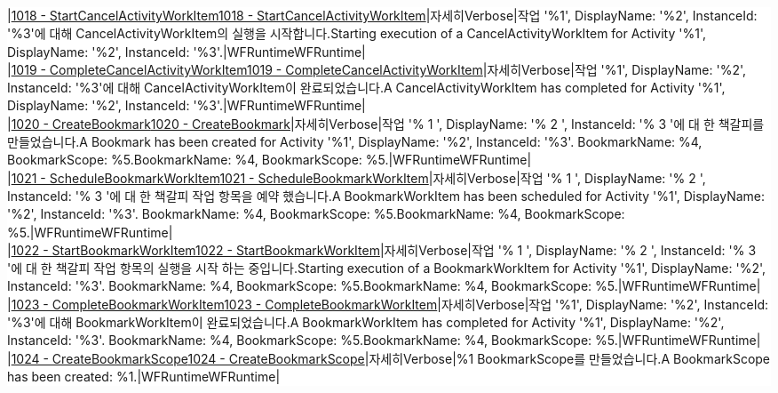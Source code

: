 |[<span data-ttu-id="d87ce-273">1018 - StartCancelActivityWorkItem</span><span class="sxs-lookup"><span data-stu-id="d87ce-273">1018 - StartCancelActivityWorkItem</span></span>](1018-startcancelactivityworkitem.md)|<span data-ttu-id="d87ce-274">자세히</span><span class="sxs-lookup"><span data-stu-id="d87ce-274">Verbose</span></span>|<span data-ttu-id="d87ce-275">작업 '%1', DisplayName: '%2', InstanceId: '%3'에 대해 CancelActivityWorkItem의 실행을 시작합니다.</span><span class="sxs-lookup"><span data-stu-id="d87ce-275">Starting execution of a CancelActivityWorkItem for Activity '%1', DisplayName: '%2', InstanceId: '%3'.</span></span>|<span data-ttu-id="d87ce-276">WFRuntime</span><span class="sxs-lookup"><span data-stu-id="d87ce-276">WFRuntime</span></span>|  
|[<span data-ttu-id="d87ce-277">1019 - CompleteCancelActivityWorkItem</span><span class="sxs-lookup"><span data-stu-id="d87ce-277">1019 - CompleteCancelActivityWorkItem</span></span>](1019-completecancelactivityworkitem.md)|<span data-ttu-id="d87ce-278">자세히</span><span class="sxs-lookup"><span data-stu-id="d87ce-278">Verbose</span></span>|<span data-ttu-id="d87ce-279">작업 '%1', DisplayName: '%2', InstanceId: '%3'에 대해 CancelActivityWorkItem이 완료되었습니다.</span><span class="sxs-lookup"><span data-stu-id="d87ce-279">A CancelActivityWorkItem has completed for Activity '%1', DisplayName: '%2', InstanceId: '%3'.</span></span>|<span data-ttu-id="d87ce-280">WFRuntime</span><span class="sxs-lookup"><span data-stu-id="d87ce-280">WFRuntime</span></span>|  
|[<span data-ttu-id="d87ce-281">1020 - CreateBookmark</span><span class="sxs-lookup"><span data-stu-id="d87ce-281">1020 - CreateBookmark</span></span>](1020-createbookmark.md)|<span data-ttu-id="d87ce-282">자세히</span><span class="sxs-lookup"><span data-stu-id="d87ce-282">Verbose</span></span>|<span data-ttu-id="d87ce-283">작업 '% 1 ', DisplayName: '% 2 ', InstanceId: '% 3 '에 대 한 책갈피를 만들었습니다.</span><span class="sxs-lookup"><span data-stu-id="d87ce-283">A Bookmark has been created for Activity '%1', DisplayName: '%2', InstanceId: '%3'.</span></span>  <span data-ttu-id="d87ce-284">BookmarkName: %4, BookmarkScope: %5.</span><span class="sxs-lookup"><span data-stu-id="d87ce-284">BookmarkName: %4, BookmarkScope: %5.</span></span>|<span data-ttu-id="d87ce-285">WFRuntime</span><span class="sxs-lookup"><span data-stu-id="d87ce-285">WFRuntime</span></span>|  
|[<span data-ttu-id="d87ce-286">1021 - ScheduleBookmarkWorkItem</span><span class="sxs-lookup"><span data-stu-id="d87ce-286">1021 - ScheduleBookmarkWorkItem</span></span>](1021-schedulebookmarkworkitem.md)|<span data-ttu-id="d87ce-287">자세히</span><span class="sxs-lookup"><span data-stu-id="d87ce-287">Verbose</span></span>|<span data-ttu-id="d87ce-288">작업 '% 1 ', DisplayName: '% 2 ', InstanceId: '% 3 '에 대 한 책갈피 작업 항목을 예약 했습니다.</span><span class="sxs-lookup"><span data-stu-id="d87ce-288">A BookmarkWorkItem has been scheduled for Activity '%1', DisplayName: '%2', InstanceId: '%3'.</span></span>  <span data-ttu-id="d87ce-289">BookmarkName: %4, BookmarkScope: %5.</span><span class="sxs-lookup"><span data-stu-id="d87ce-289">BookmarkName: %4, BookmarkScope: %5.</span></span>|<span data-ttu-id="d87ce-290">WFRuntime</span><span class="sxs-lookup"><span data-stu-id="d87ce-290">WFRuntime</span></span>|  
|[<span data-ttu-id="d87ce-291">1022 - StartBookmarkWorkItem</span><span class="sxs-lookup"><span data-stu-id="d87ce-291">1022 - StartBookmarkWorkItem</span></span>](1022-startbookmarkworkitem.md)|<span data-ttu-id="d87ce-292">자세히</span><span class="sxs-lookup"><span data-stu-id="d87ce-292">Verbose</span></span>|<span data-ttu-id="d87ce-293">작업 '% 1 ', DisplayName: '% 2 ', InstanceId: '% 3 '에 대 한 책갈피 작업 항목의 실행을 시작 하는 중입니다.</span><span class="sxs-lookup"><span data-stu-id="d87ce-293">Starting execution of a BookmarkWorkItem for Activity '%1', DisplayName: '%2', InstanceId: '%3'.</span></span>  <span data-ttu-id="d87ce-294">BookmarkName: %4, BookmarkScope: %5.</span><span class="sxs-lookup"><span data-stu-id="d87ce-294">BookmarkName: %4, BookmarkScope: %5.</span></span>|<span data-ttu-id="d87ce-295">WFRuntime</span><span class="sxs-lookup"><span data-stu-id="d87ce-295">WFRuntime</span></span>|  
|[<span data-ttu-id="d87ce-296">1023 - CompleteBookmarkWorkItem</span><span class="sxs-lookup"><span data-stu-id="d87ce-296">1023 - CompleteBookmarkWorkItem</span></span>](1023-completebookmarkworkitem.md)|<span data-ttu-id="d87ce-297">자세히</span><span class="sxs-lookup"><span data-stu-id="d87ce-297">Verbose</span></span>|<span data-ttu-id="d87ce-298">작업 '%1', DisplayName: '%2', InstanceId: '%3'에 대해 BookmarkWorkItem이 완료되었습니다.</span><span class="sxs-lookup"><span data-stu-id="d87ce-298">A BookmarkWorkItem has completed for Activity '%1', DisplayName: '%2', InstanceId: '%3'.</span></span> <span data-ttu-id="d87ce-299">BookmarkName: %4, BookmarkScope: %5.</span><span class="sxs-lookup"><span data-stu-id="d87ce-299">BookmarkName: %4, BookmarkScope: %5.</span></span>|<span data-ttu-id="d87ce-300">WFRuntime</span><span class="sxs-lookup"><span data-stu-id="d87ce-300">WFRuntime</span></span>|  
|[<span data-ttu-id="d87ce-301">1024 - CreateBookmarkScope</span><span class="sxs-lookup"><span data-stu-id="d87ce-301">1024 - CreateBookmarkScope</span></span>](1024-createbookmarkscope.md)|<span data-ttu-id="d87ce-302">자세히</span><span class="sxs-lookup"><span data-stu-id="d87ce-302">Verbose</span></span>|<span data-ttu-id="d87ce-303">%1 BookmarkScope를 만들었습니다.</span><span class="sxs-lookup"><span data-stu-id="d87ce-303">A BookmarkScope has been created: %1.</span></span>|<span data-ttu-id="d87ce-304">WFRuntime</span><span class="sxs-lookup"><span data-stu-id="d87ce-304">WFRuntime</span></span>|  